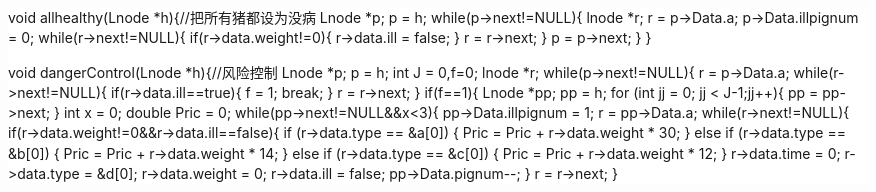 void allhealthy(Lnode *h){//把所有猪都设为没病
    Lnode *p;
    p = h;
    while(p->next!=NULL){
        lnode *r;
        r = p->Data.a;
        p->Data.illpignum = 0;
        while(r->next!=NULL){
            if(r->data.weight!=0){
                r->data.ill = false;
            }
            r = r->next;
        }
        p = p->next;
    }
}

void dangerControl(Lnode *h){//风险控制
    Lnode *p;
    p = h;
    int J = 0,f=0;
    lnode *r;
    while(p->next!=NULL){
        r = p->Data.a;
        while(r->next!=NULL){
            if(r->data.ill==true){
                f = 1;
                break;
            }
            r = r->next;
        }
        if(f==1){
            Lnode *pp;
            pp = h;
            for (int jj = 0; jj < J-1;jj++){
                pp = pp->next;
            }
            int x = 0;
			double Pric = 0;
            while(pp->next!=NULL&&x<3){
                pp->Data.illpignum = 1;
                r = pp->Data.a;
                while(r->next!=NULL){
                    if(r->data.weight!=0&&r->data.ill==false){
                        if (r->data.type == &a[0])
                        {
                            Pric = Pric + r->data.weight * 30;
                        }
                        else if (r->data.type == &b[0])
                        {
                            Pric = Pric + r->data.weight * 14;
                        }
                        else if (r->data.type == &c[0])
                        {
                            Pric = Pric + r->data.weight * 12;
                        }
                        r->data.time = 0;
                        r->data.type = &d[0];
                        r->data.weight = 0;
                        r->data.ill = false;
                        pp->Data.pignum--;
                    }
                    r = r->next;
                }